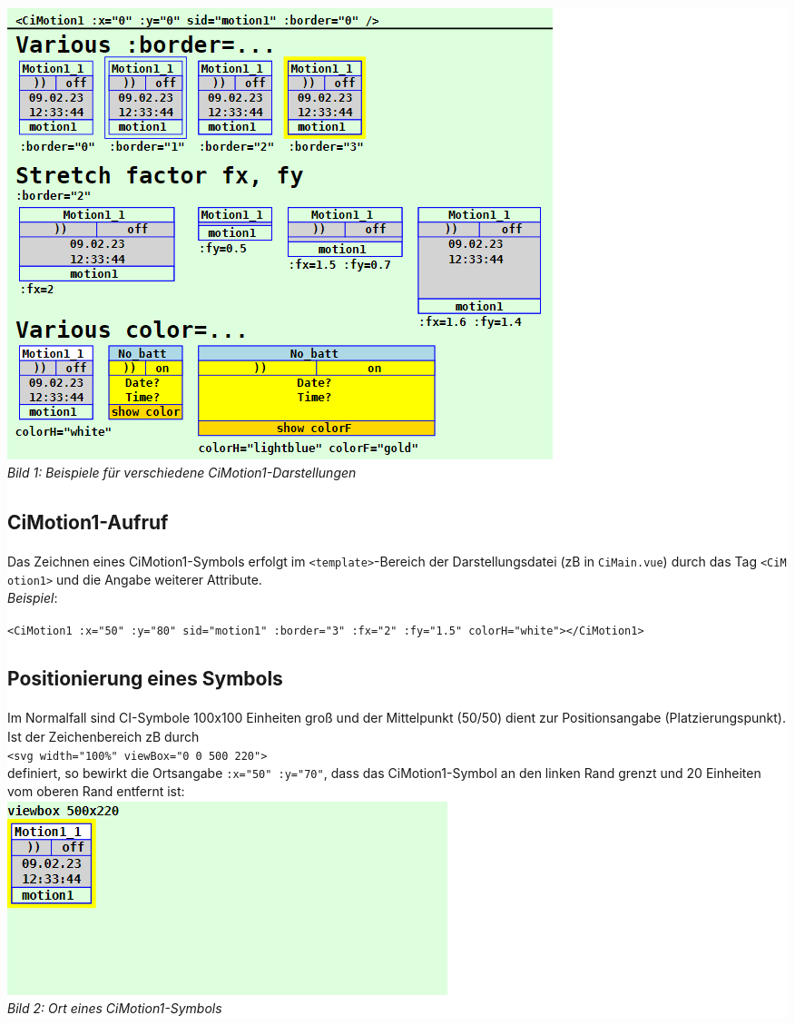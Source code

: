 ![CiMotion1-Varianten](./images/vue180_all_motion1.png "CiMotion1-Varianten")   
_Bild 1: Beispiele f&uuml;r verschiedene CiMotion1-Darstellungen_   

## CiMotion1-Aufruf
Das Zeichnen eines CiMotion1-Symbols erfolgt im `<template>`-Bereich der Darstellungsdatei (zB in `CiMain.vue`) durch das Tag `<CiMotion1>` und die Angabe weiterer Attribute.   
_Beispiel_:   
```   
<CiMotion1 :x="50" :y="80" sid="motion1" :border="3" :fx="2" :fy="1.5" colorH="white"></CiMotion1>
```   

## Positionierung eines Symbols
Im Normalfall sind CI-Symbole 100x100 Einheiten gro&szlig; und der Mittelpunkt (50/50) dient zur Positionsangabe (Platzierungspunkt). Ist der Zeichenbereich zB durch   
`<svg width="100%" viewBox="0 0 500 220">`   
definiert, so bewirkt die Ortsangabe `:x="50" :y="70"`, dass das CiMotion1-Symbol an den linken Rand grenzt und 20 Einheiten vom oberen Rand entfernt ist:   
![Ort eines CiMotion1-Symbols](./images/vue180_motion1_location1.png "Ort eines CiMotion1-Symbols")   
_Bild 2: Ort eines CiMotion1-Symbols_   
